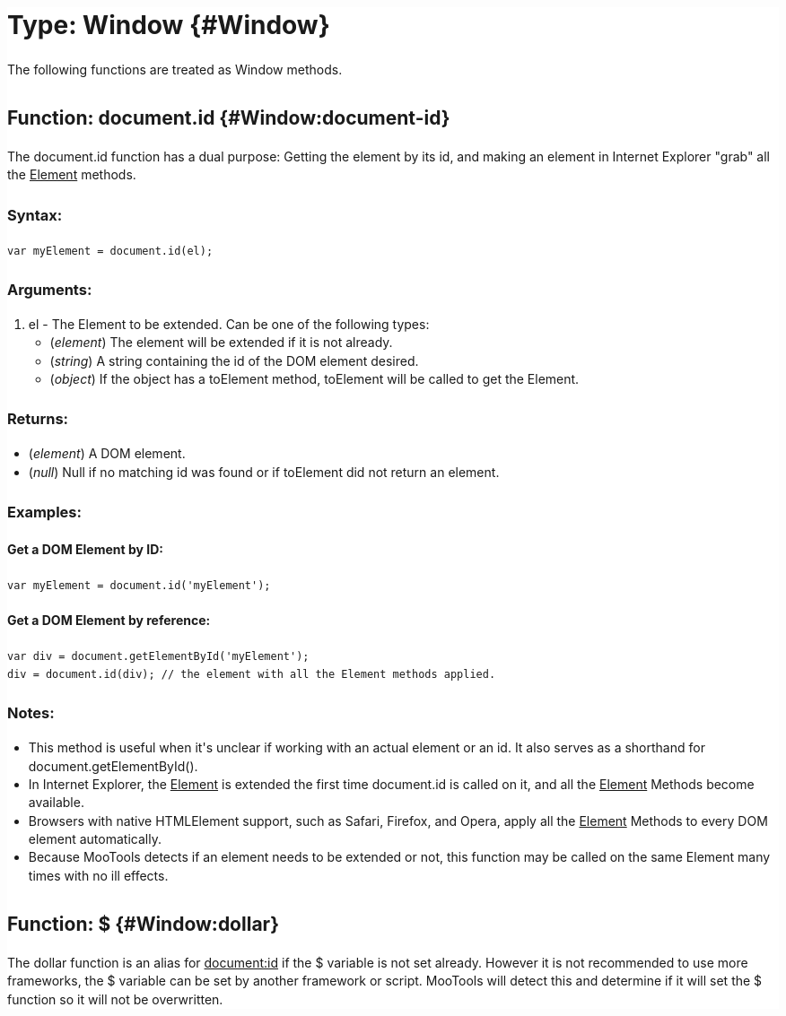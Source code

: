 Type: Window {#Window}
======================

The following functions are treated as Window methods.

Function: document.id {#Window:document-id}
-------------------------------------------

The document.id function has a dual purpose: Getting the element by its id, and making an element in Internet Explorer "grab" all the [Element][] methods.

### Syntax:

	var myElement = document.id(el);

### Arguments:

1. el - The Element to be extended. Can be one of the following types:
	* (*element*) The element will be extended if it is not already.
	* (*string*) A string containing the id of the DOM element desired.
	* (*object*) If the object has a toElement method, toElement will be called to get the Element.

### Returns:

* (*element*) A DOM element.
* (*null*) Null if no matching id was found or if toElement did not return an element.

### Examples:

#### Get a DOM Element by ID:

	var myElement = document.id('myElement');

#### Get a DOM Element by reference:

	var div = document.getElementById('myElement');
	div = document.id(div); // the element with all the Element methods applied.

### Notes:

- This method is useful when it's unclear if working with an actual element or an id.  It also serves as a shorthand for document.getElementById().
- In Internet Explorer, the [Element][] is extended the first time document.id is called on it, and all the [Element][] Methods become available.
- Browsers with native HTMLElement support, such as Safari, Firefox, and Opera, apply all the [Element][] Methods to every DOM element automatically.
- Because MooTools detects if an element needs to be extended or not, this function may be called on the same Element many times with no ill effects.


Function: $ {#Window:dollar}
----------------------------

The dollar function is an alias for [document:id][] if the $ variable is not set already.
However it is not recommended to use more frameworks, the $ variable can be set by another framework or script. MooTools will detect this and determine if it will set the $ function so it will not be overwritten.


[document:id]: #Window:document-id
[$]: #Window:dollar
[$$]: #Window:dollars
[Array]: /core/Types/Array
[Array:filter]: /core/Types/Array#Array:filter
[Element]: #Element
[Elements]: #Elements
[Element:set]: #Element:set
[Element:get]: #Element:get
[Element:erase]: #Element:erase
[Element:setProperty]: #Element:setProperty
[Element:getProperty]: #Element:getProperty
[Element:removeProperty]: #Element:removeProperty
[Element:getElement]: #Element:getElement
[Element:getElements]: #Element:getElements
[Element.Properties]: #Element-Properties
[Element:getPrevious]: #Element:getPrevious
[Element:getAllPrevious]: #Element:getAllPrevious
[Element:contains]: #Element:contains
[Element:addEvents]: /core/Element/Element.Event#Element:addEvents
[Element:setStyles]: /core/Element/Element.Style#Element:setStyles
[The Dollar Save Mode]: http://mootools.net/blog/2009/06/22/the-dollar-safe-mode/
[MDC Element:removeChild]: https://developer.mozilla.org/En/DOM/Node.removeChild
[MDC Element:replaceChild]: https://developer.mozilla.org/En/DOM/Node.replaceChild